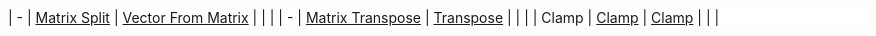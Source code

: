 | -                                                               | [Matrix Split](https://docs.unity3d.com/Packages/com.unity.shadergraph@13.1/manual/Matrix-Split-Node.html)                                                                                                          | [Vector From Matrix](http://wiki.amplify.pt/index.php?title=Unity_Products:Amplify_Shader_Editor/Vector_From_Matrix)                                                                                                                                                                                                                                                                                                                                                                                                                                                                                                                                                                                                                                                                                                                                                                                                                                            |              |                                                                                                                                                                                                                                                                                                                                                     |
| -                                                               | [Matrix Transpose](https://docs.unity3d.com/Packages/com.unity.shadergraph@13.1/manual/Matrix-Transpose-Node.html)                                                                                                  | [Transpose](http://wiki.amplify.pt/index.php?title=Unity_Products:Amplify_Shader_Editor/Transpose)                                                                                                                                                                                                                                                                                                                                                                                                                                                                                                                                                                                                                                                                                                                                                                                                                                                              |              |                                                                                                                                                                                                                                                                                                                                                     |
| Clamp                                                           | [Clamp](https://docs.unity3d.com/Packages/com.unity.shadergraph@13.1/manual/Clamp-Node.html)                                                                                                                        | [Clamp](http://wiki.amplify.pt/index.php?title=Unity_Products:Amplify_Shader_Editor/Clamp)                                                                                                                                                                                                                                                                                                                                                                                                                                                                                                                                                                                                                                                                                                                                                                                                                                                                      |              |                                                                                                                                                                                                                                                                                                                                                     |